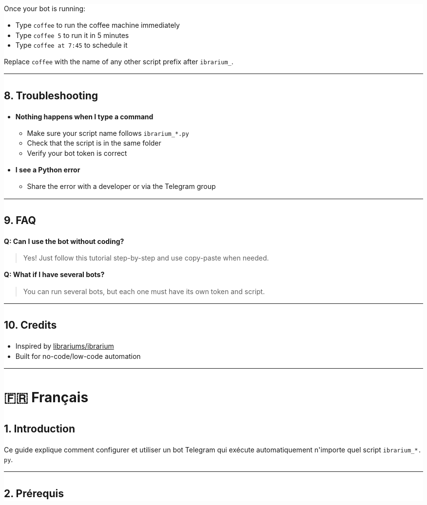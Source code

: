 Once your bot is running:

- Type `coffee` to run the coffee machine immediately
- Type `coffee 5` to run it in 5 minutes
- Type `coffee at 7:45` to schedule it

Replace `coffee` with the name of any other script prefix after `ibrarium_`.

---

## 8. Troubleshooting

- **Nothing happens when I type a command**

  - Make sure your script name follows `ibrarium_*.py`
  - Check that the script is in the same folder
  - Verify your bot token is correct

- **I see a Python error**

  - Share the error with a developer or via the Telegram group

---

## 9. FAQ

**Q: Can I use the bot without coding?**

> Yes! Just follow this tutorial step-by-step and use copy-paste when needed.

**Q: What if I have several bots?**

> You can run several bots, but each one must have its own token and script.

---

## 10. Credits

- Inspired by [librariums/ibrarium](https://github.com/librariums/ibrarium)
- Built for no-code/low-code automation

---

# 🇫🇷 Français

## 1. Introduction

Ce guide explique comment configurer et utiliser un bot Telegram qui exécute automatiquement n'importe quel script `ibrarium_*.py`.

---

## 2. Prérequis
